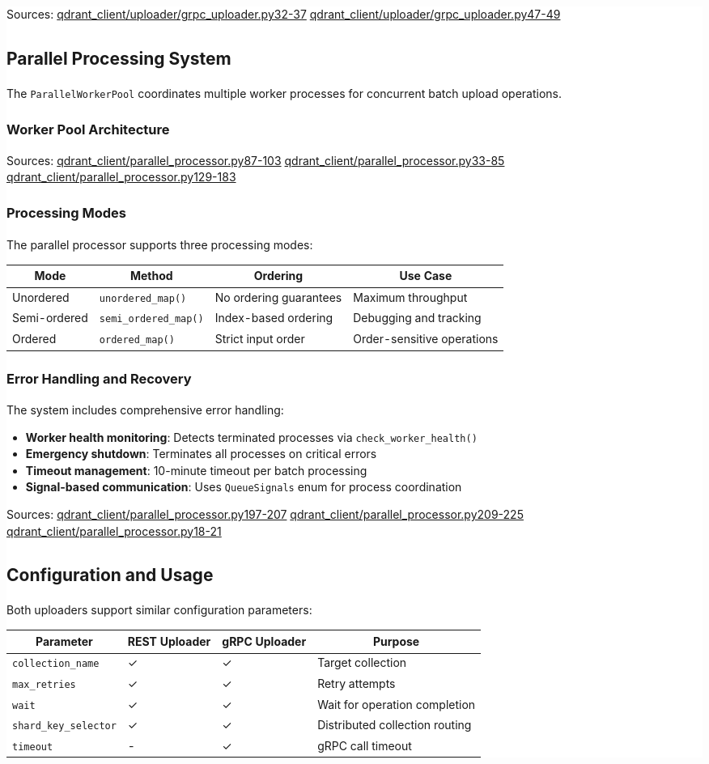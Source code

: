 Sources: [qdrant\_client/uploader/grpc\_uploader.py32-37](https://github.com/qdrant/qdrant-client/blob/ac6f6cd2/qdrant_client/uploader/grpc_uploader.py#L32-L37) [qdrant\_client/uploader/grpc\_uploader.py47-49](https://github.com/qdrant/qdrant-client/blob/ac6f6cd2/qdrant_client/uploader/grpc_uploader.py#L47-L49)

## Parallel Processing System

The `ParallelWorkerPool` coordinates multiple worker processes for concurrent batch upload operations.

### Worker Pool Architecture

```
```

Sources: [qdrant\_client/parallel\_processor.py87-103](https://github.com/qdrant/qdrant-client/blob/ac6f6cd2/qdrant_client/parallel_processor.py#L87-L103) [qdrant\_client/parallel\_processor.py33-85](https://github.com/qdrant/qdrant-client/blob/ac6f6cd2/qdrant_client/parallel_processor.py#L33-L85) [qdrant\_client/parallel\_processor.py129-183](https://github.com/qdrant/qdrant-client/blob/ac6f6cd2/qdrant_client/parallel_processor.py#L129-L183)

### Processing Modes

The parallel processor supports three processing modes:

| Mode         | Method               | Ordering               | Use Case                   |
| ------------ | -------------------- | ---------------------- | -------------------------- |
| Unordered    | `unordered_map()`    | No ordering guarantees | Maximum throughput         |
| Semi-ordered | `semi_ordered_map()` | Index-based ordering   | Debugging and tracking     |
| Ordered      | `ordered_map()`      | Strict input order     | Order-sensitive operations |

### Error Handling and Recovery

The system includes comprehensive error handling:

- **Worker health monitoring**: Detects terminated processes via `check_worker_health()`
- **Emergency shutdown**: Terminates all processes on critical errors
- **Timeout management**: 10-minute timeout per batch processing
- **Signal-based communication**: Uses `QueueSignals` enum for process coordination

Sources: [qdrant\_client/parallel\_processor.py197-207](https://github.com/qdrant/qdrant-client/blob/ac6f6cd2/qdrant_client/parallel_processor.py#L197-L207) [qdrant\_client/parallel\_processor.py209-225](https://github.com/qdrant/qdrant-client/blob/ac6f6cd2/qdrant_client/parallel_processor.py#L209-L225) [qdrant\_client/parallel\_processor.py18-21](https://github.com/qdrant/qdrant-client/blob/ac6f6cd2/qdrant_client/parallel_processor.py#L18-L21)

## Configuration and Usage

Both uploaders support similar configuration parameters:

| Parameter            | REST Uploader | gRPC Uploader | Purpose                        |
| -------------------- | ------------- | ------------- | ------------------------------ |
| `collection_name`    | ✓             | ✓             | Target collection              |
| `max_retries`        | ✓             | ✓             | Retry attempts                 |
| `wait`               | ✓             | ✓             | Wait for operation completion  |
| `shard_key_selector` | ✓             | ✓             | Distributed collection routing |
| `timeout`            | -             | ✓             | gRPC call timeout              |
